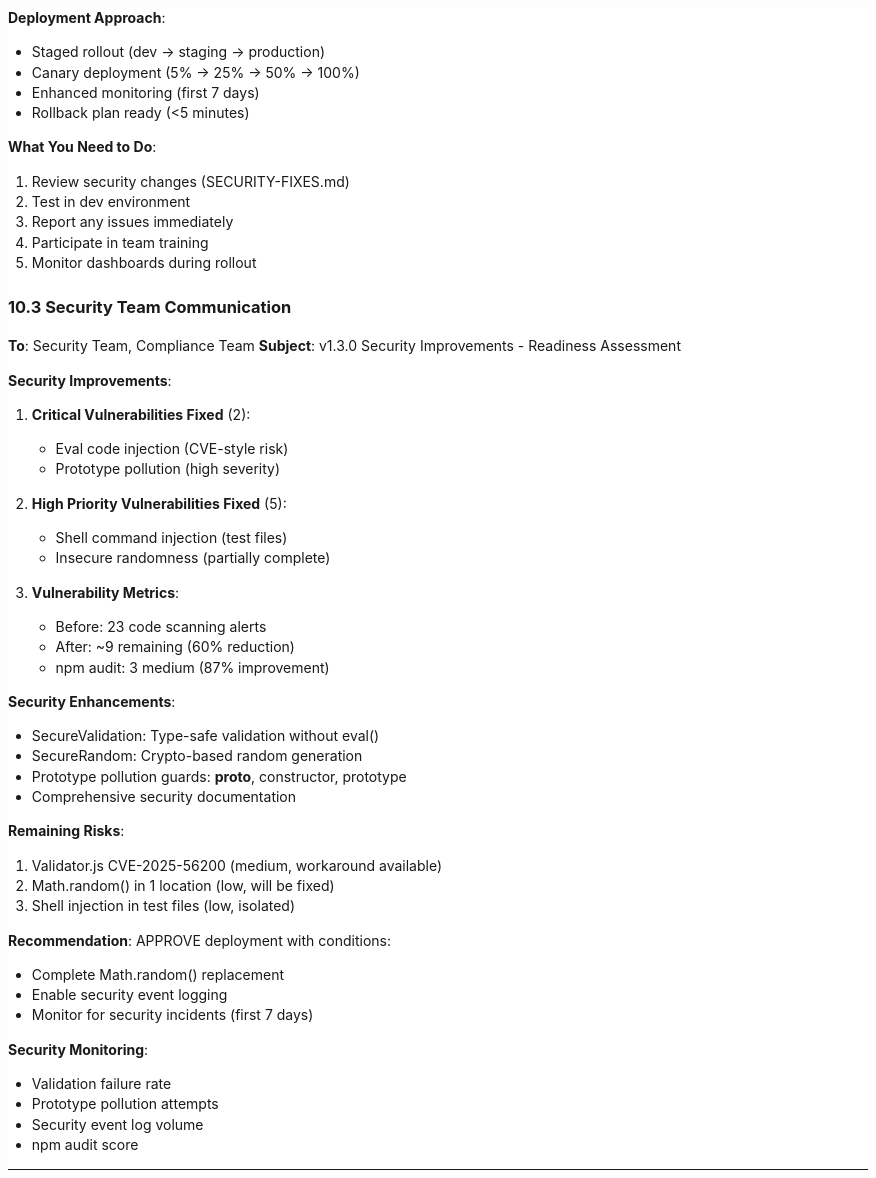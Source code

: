 **Deployment Approach**:
- Staged rollout (dev → staging → production)
- Canary deployment (5% → 25% → 50% → 100%)
- Enhanced monitoring (first 7 days)
- Rollback plan ready (<5 minutes)

**What You Need to Do**:
1. Review security changes (SECURITY-FIXES.md)
2. Test in dev environment
3. Report any issues immediately
4. Participate in team training
5. Monitor dashboards during rollout

### 10.3 Security Team Communication

**To**: Security Team, Compliance Team
**Subject**: v1.3.0 Security Improvements - Readiness Assessment

**Security Improvements**:
1. **Critical Vulnerabilities Fixed** (2):
   - Eval code injection (CVE-style risk)
   - Prototype pollution (high severity)

2. **High Priority Vulnerabilities Fixed** (5):
   - Shell command injection (test files)
   - Insecure randomness (partially complete)

3. **Vulnerability Metrics**:
   - Before: 23 code scanning alerts
   - After: ~9 remaining (60% reduction)
   - npm audit: 3 medium (87% improvement)

**Security Enhancements**:
- SecureValidation: Type-safe validation without eval()
- SecureRandom: Crypto-based random generation
- Prototype pollution guards: __proto__, constructor, prototype
- Comprehensive security documentation

**Remaining Risks**:
1. Validator.js CVE-2025-56200 (medium, workaround available)
2. Math.random() in 1 location (low, will be fixed)
3. Shell injection in test files (low, isolated)

**Recommendation**:
APPROVE deployment with conditions:
- Complete Math.random() replacement
- Enable security event logging
- Monitor for security incidents (first 7 days)

**Security Monitoring**:
- Validation failure rate
- Prototype pollution attempts
- Security event log volume
- npm audit score

---